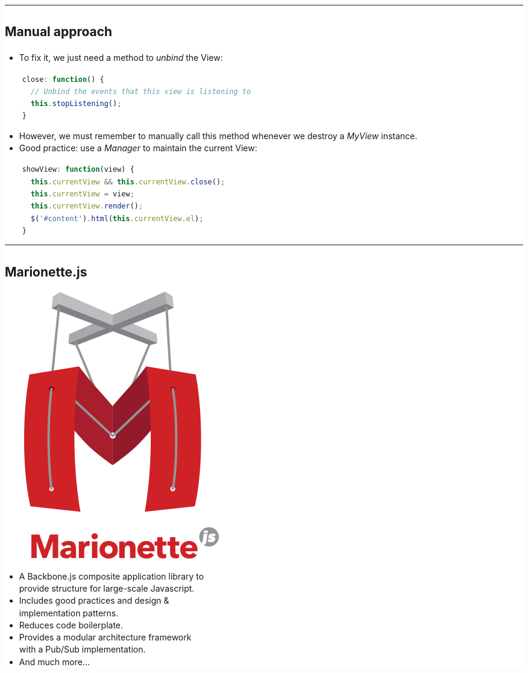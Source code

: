 ----

## Manual approach

- To fix it, we just need a method to *unbind* the View:
```javascript
    close: function() {
      // Unbind the events that this view is listening to
      this.stopListening();
    }
```
- However, we must remember to manually call this method whenever we destroy a *MyView* instance.
- Good practice: use a *Manager* to maintain the current View:
```javascript
    showView: function(view) {
      this.currentView && this.currentView.close();
      this.currentView = view;
      this.currentView.render();
      $('#content').html(this.currentView.el);
    }
```

----

## Marionette.js

<img src="img/marionette.png" class="icon" />

<ul class="full">
  <li>A Backbone.js composite application library to <br/>provide structure for large-scale Javascript.</li>
  <li>Includes good practices and design & <br/>implementation patterns.</li>
  <li>Reduces code boilerplate.</li>
  <li>Provides a modular architecture framework <br/>with a Pub/Sub implementation.</li>
  <li>And much more...</li>
</ul>
